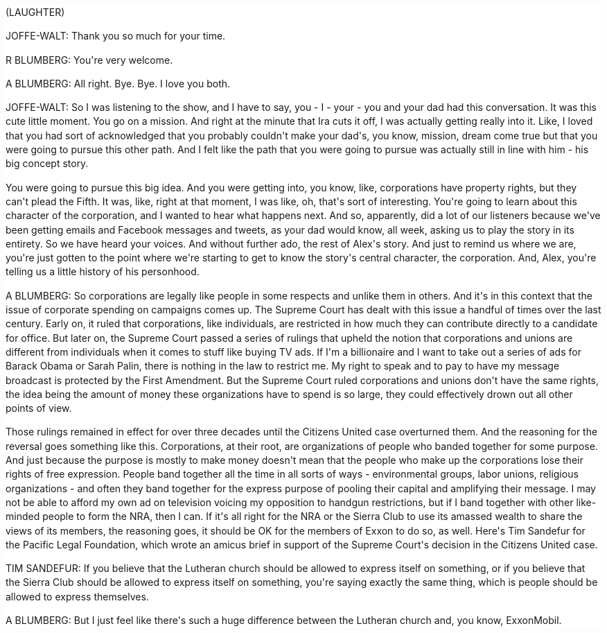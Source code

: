 (LAUGHTER)

JOFFE-WALT: Thank you so much for your time.

R BLUMBERG: You're very welcome.

A BLUMBERG: All right. Bye. Bye. I love you both.

JOFFE-WALT: So I was listening to the show, and I have to say, you - I - your - you and your dad had this conversation. It was this cute little moment. You go on a mission. And right at the minute that Ira cuts it off, I was actually getting really into it. Like, I loved that you had sort of acknowledged that you probably couldn't make your dad's, you know, mission, dream come true but that you were going to pursue this other path. And I felt like the path that you were going to pursue was actually still in line with him - his big concept story.

You were going to pursue this big idea. And you were getting into, you know, like, corporations have property rights, but they can't plead the Fifth. It was, like, right at that moment, I was like, oh, that's sort of interesting. You're going to learn about this character of the corporation, and I wanted to hear what happens next. And so, apparently, did a lot of our listeners because we've been getting emails and Facebook messages and tweets, as your dad would know, all week, asking us to play the story in its entirety. So we have heard your voices. And without further ado, the rest of Alex's story. And just to remind us where we are, you're just gotten to the point where we're starting to get to know the story's central character, the corporation. And, Alex, you're telling us a little history of his personhood.

A BLUMBERG: So corporations are legally like people in some respects and unlike them in others. And it's in this context that the issue of corporate spending on campaigns comes up. The Supreme Court has dealt with this issue a handful of times over the last century. Early on, it ruled that corporations, like individuals, are restricted in how much they can contribute directly to a candidate for office. But later on, the Supreme Court passed a series of rulings that upheld the notion that corporations and unions are different from individuals when it comes to stuff like buying TV ads. If I'm a billionaire and I want to take out a series of ads for Barack Obama or Sarah Palin, there is nothing in the law to restrict me. My right to speak and to pay to have my message broadcast is protected by the First Amendment. But the Supreme Court ruled corporations and unions don't have the same rights, the idea being the amount of money these organizations have to spend is so large, they could effectively drown out all other points of view.

Those rulings remained in effect for over three decades until the Citizens United case overturned them. And the reasoning for the reversal goes something like this. Corporations, at their root, are organizations of people who banded together for some purpose. And just because the purpose is mostly to make money doesn't mean that the people who make up the corporations lose their rights of free expression. People band together all the time in all sorts of ways - environmental groups, labor unions, religious organizations - and often they band together for the express purpose of pooling their capital and amplifying their message. I may not be able to afford my own ad on television voicing my opposition to handgun restrictions, but if I band together with other like-minded people to form the NRA, then I can. If it's all right for the NRA or the Sierra Club to use its amassed wealth to share the views of its members, the reasoning goes, it should be OK for the members of Exxon to do so, as well. Here's Tim Sandefur for the Pacific Legal Foundation, which wrote an amicus brief in support of the Supreme Court's decision in the Citizens United case.

TIM SANDEFUR: If you believe that the Lutheran church should be allowed to express itself on something, or if you believe that the Sierra Club should be allowed to express itself on something, you're saying exactly the same thing, which is people should be allowed to express themselves.

A BLUMBERG: But I just feel like there's such a huge difference between the Lutheran church and, you know, ExxonMobil.
